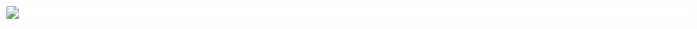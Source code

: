 ```cpp

```

![](https://cdn.eo.r2.tungchiahui.cn/tungwebsite/assets/images/2023-10-05/image24.webp)